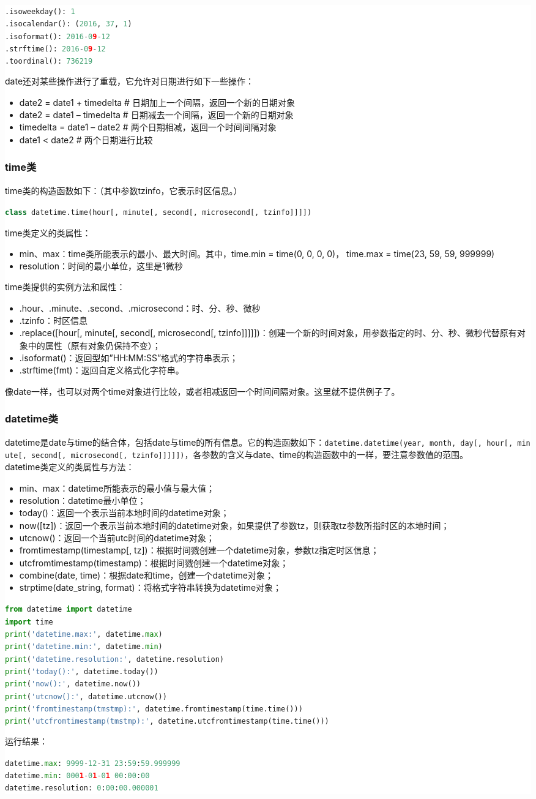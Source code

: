 ```python
.isoweekday(): 1
.isocalendar(): (2016, 37, 1)
.isoformat(): 2016-09-12
.strftime(): 2016-09-12
.toordinal(): 736219
```
date还对某些操作进行了重载，它允许对日期进行如下一些操作：

- date2 = date1 + timedelta # 日期加上一个间隔，返回一个新的日期对象
- date2 = date1 – timedelta # 日期减去一个间隔，返回一个新的日期对象
- timedelta = date1 – date2 # 两个日期相减，返回一个时间间隔对象
- date1 < date2 # 两个日期进行比较
<a name="ICtTR"></a>
### time类
time类的构造函数如下：（其中参数tzinfo，它表示时区信息。）
```python
class datetime.time(hour[, minute[, second[, microsecond[, tzinfo]]]])
```
time类定义的类属性：

- min、max：time类所能表示的最小、最大时间。其中，time.min = time(0, 0, 0, 0)， time.max = time(23, 59, 59, 999999)
- resolution：时间的最小单位，这里是1微秒

time类提供的实例方法和属性：

- .hour、.minute、.second、.microsecond：时、分、秒、微秒
- .tzinfo：时区信息
- .replace([hour[, minute[, second[, microsecond[, tzinfo]]]]])：创建一个新的时间对象，用参数指定的时、分、秒、微秒代替原有对象中的属性（原有对象仍保持不变）；
- .isoformat()：返回型如”HH:MM:SS”格式的字符串表示；
- .strftime(fmt)：返回自定义格式化字符串。

像date一样，也可以对两个time对象进行比较，或者相减返回一个时间间隔对象。这里就不提供例子了。
<a name="XKQyF"></a>
### datetime类
datetime是date与time的结合体，包括date与time的所有信息。它的构造函数如下：`datetime.datetime(year, month, day[, hour[, minute[, second[, microsecond[, tzinfo]]]]])`，各参数的含义与date、time的构造函数中的一样，要注意参数值的范围。<br />datetime类定义的类属性与方法：

- min、max：datetime所能表示的最小值与最大值；
- resolution：datetime最小单位；
- today()：返回一个表示当前本地时间的datetime对象；
- now([tz])：返回一个表示当前本地时间的datetime对象，如果提供了参数tz，则获取tz参数所指时区的本地时间；
- utcnow()：返回一个当前utc时间的datetime对象；
- fromtimestamp(timestamp[, tz])：根据时间戮创建一个datetime对象，参数tz指定时区信息；
- utcfromtimestamp(timestamp)：根据时间戮创建一个datetime对象；
- combine(date, time)：根据date和time，创建一个datetime对象；
- strptime(date_string, format)：将格式字符串转换为datetime对象；
```python
from datetime import datetime
import time
print('datetime.max:', datetime.max)
print('datetime.min:', datetime.min)
print('datetime.resolution:', datetime.resolution)
print('today():', datetime.today())
print('now():', datetime.now())
print('utcnow():', datetime.utcnow())
print('fromtimestamp(tmstmp):', datetime.fromtimestamp(time.time()))
print('utcfromtimestamp(tmstmp):', datetime.utcfromtimestamp(time.time()))
```
运行结果：
```python
datetime.max: 9999-12-31 23:59:59.999999
datetime.min: 0001-01-01 00:00:00
datetime.resolution: 0:00:00.000001
```